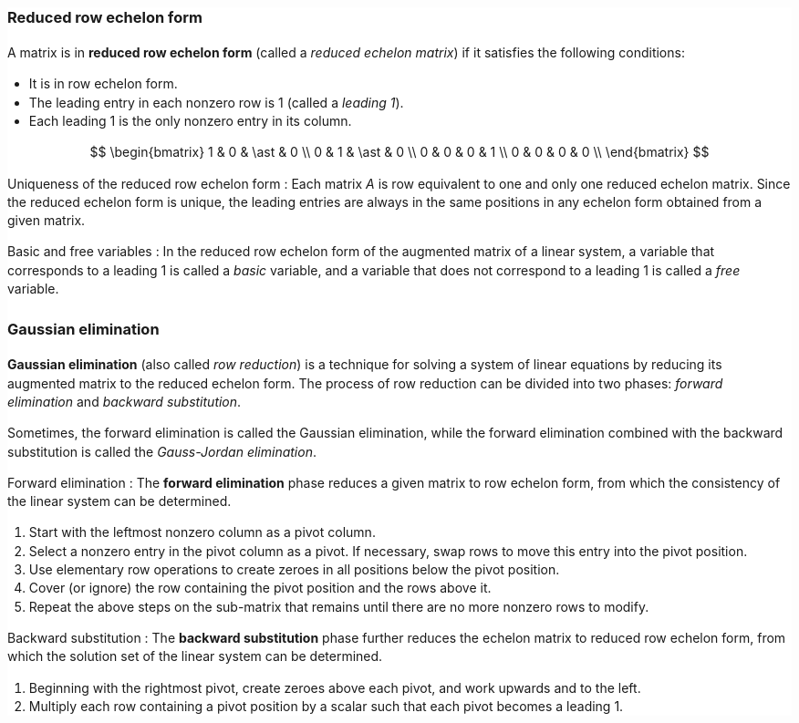 ### Reduced row echelon form

A matrix is in **reduced row echelon form** (called a *reduced echelon matrix*) if it satisfies the following conditions:

- It is in row echelon form.
- The leading entry in each nonzero row is $1$ (called a *leading 1*).
- Each leading 1 is the only nonzero entry in its column.

$$
\begin{bmatrix}
1   & 0   & \ast & 0 \\
0   & 1   & \ast & 0 \\
0   & 0   & 0    & 1 \\
0   & 0   & 0    & 0 \\
\end{bmatrix}
$$

Uniqueness of the reduced row echelon form
: Each matrix $A$ is row equivalent to one and only one reduced echelon matrix. Since the reduced echelon form is unique, the leading entries are always in the same positions
in any echelon form obtained from a given matrix.

Basic and free variables
: In the reduced row echelon form of the augmented matrix of a linear system, a variable that corresponds to a leading 1 is called a *basic* variable, and a variable that does not correspond to a leading 1 is called a *free* variable.

### Gaussian elimination

**Gaussian elimination** (also called *row reduction*) is a technique for solving a system of linear equations by reducing its augmented matrix to the reduced echelon form. The process of row reduction can be divided into two phases: *forward elimination* and *backward substitution*.

Sometimes, the forward elimination is called the Gaussian elimination, while the forward elimination combined with the backward substitution is called the *Gauss-Jordan elimination*.

Forward elimination
: The **forward elimination** phase reduces a given matrix to row echelon form, from which the consistency of the linear system can be determined.

  1. Start with the leftmost nonzero column as a pivot column.
  2. Select a nonzero entry in the pivot column as a pivot. If necessary, swap rows to move this entry into the pivot position.
  3. Use elementary row operations to create zeroes in all positions below the pivot position.
  4. Cover (or ignore) the row containing the pivot position and the rows above it.
  5. Repeat the above steps on the sub-matrix that remains until there are no more nonzero rows to modify.

Backward substitution
: The **backward substitution** phase further reduces the echelon matrix to reduced row echelon form, from which the solution set of the linear system can be determined.

  1. Beginning with the rightmost pivot, create zeroes above each pivot, and work upwards and to the left.
  2. Multiply each row containing a pivot position by a scalar such that each pivot becomes a leading 1.
